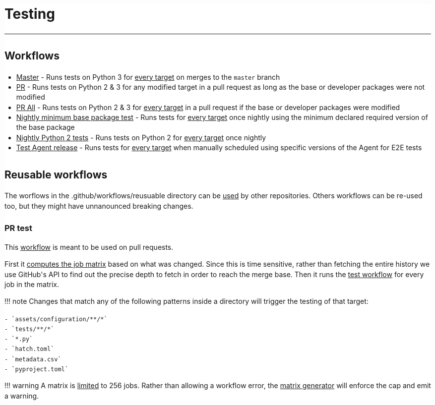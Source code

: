 # Testing

-----

## Workflows

- [Master](https://github.com/DataDog/integrations-core/blob/master/.github/workflows/master.yml) - Runs tests on Python 3 for [every target](#target-enumeration) on merges to the `master` branch
- [PR](https://github.com/DataDog/integrations-core/blob/master/.github/workflows/pr.yml) - Runs tests on Python 2 & 3 for any modified target in a pull request as long as the base or developer packages were not modified
- [PR All](https://github.com/DataDog/integrations-core/blob/master/.github/workflows/pr-all.yml) - Runs tests on Python 2 & 3 for [every target](#target-enumeration) in a pull request if the base or developer packages were modified
- [Nightly minimum base package test](https://github.com/DataDog/integrations-core/blob/master/.github/workflows/nightly-base-package.yml) - Runs tests for [every target](#target-enumeration) once nightly using the minimum declared required version of the base package
- [Nightly Python 2 tests](https://github.com/DataDog/integrations-core/blob/master/.github/workflows/nightly-py2.yml) - Runs tests on Python 2 for [every target](#target-enumeration) once nightly
- [Test Agent release](https://github.com/DataDog/integrations-core/blob/master/.github/workflows/test-agent.yml) - Runs tests for [every target](#target-enumeration) when manually scheduled using specific versions of the Agent for E2E tests

## Reusable workflows

The worflows in the .github/workflows/reusuable directory can be [used](https://docs.github.com/en/actions/using-workflows/reusing-workflows) by other repositories. Others workflows can be re-used too, but they might have unnanounced breaking changes.

### PR test

This [workflow](https://github.com/DataDog/integrations-core/blob/master/.github/workflows/reusable/pr-test.yml) is meant to be used on pull requests.

First it [computes the job matrix](https://github.com/DataDog/integrations-core/blob/master/.github/workflows/compute-matrix.yml) based on what was changed. Since this is time sensitive, rather than fetching the entire history we use GitHub's API to find out the precise depth to fetch in order to reach the merge base. Then it runs the [test workflow](#test-target) for every job in the matrix.

!!! note
    Changes that match any of the following patterns inside a directory will trigger the testing of that target:

    - `assets/configuration/**/*`
    - `tests/**/*`
    - `*.py`
    - `hatch.toml`
    - `metadata.csv`
    - `pyproject.toml`

!!! warning
    A matrix is [limited](https://docs.github.com/en/actions/using-jobs/using-a-matrix-for-your-jobs#using-a-matrix-strategy) to 256 jobs. Rather than allowing a workflow error, the [matrix generator](https://github.com/DataDog/integrations-core/blob/master/ddev/src/ddev/utils/scripts/ci_matrix.py) will enforce the cap and emit a warning.
